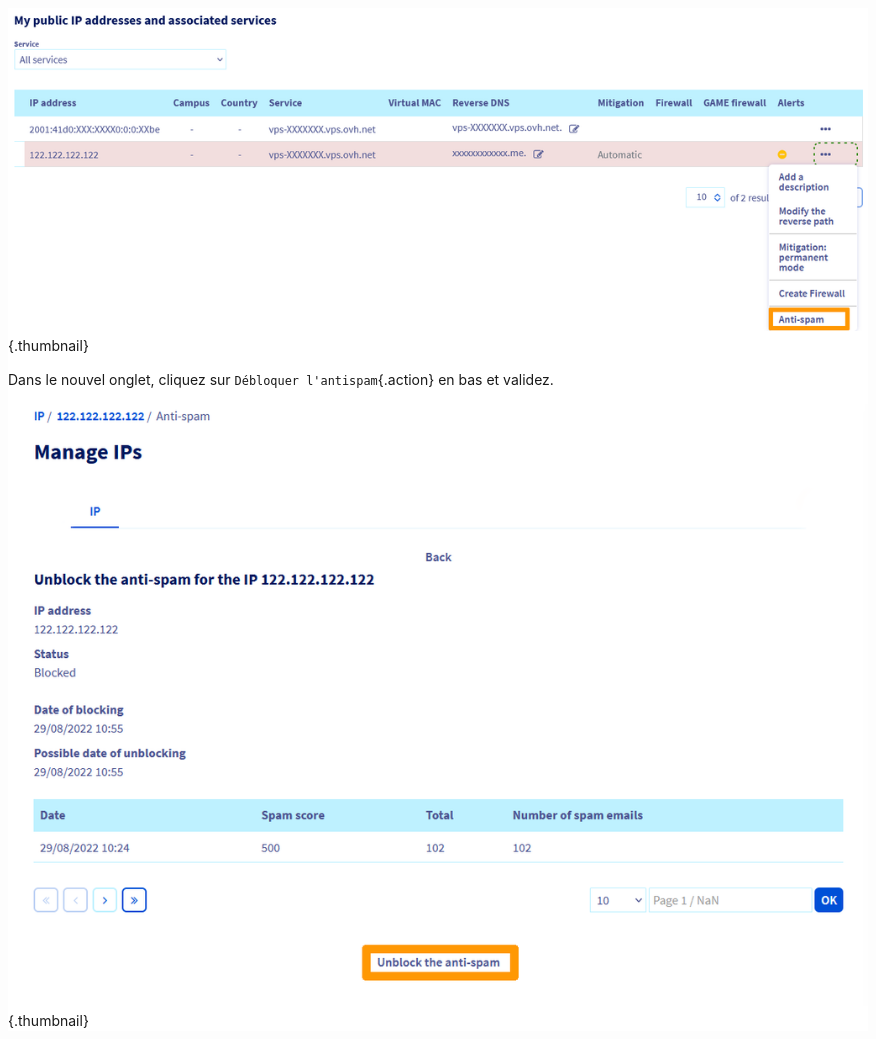 ![antispam](images/antispam.png){.thumbnail}

Dans le nouvel onglet, cliquez sur `Débloquer l'antispam`{.action} en bas et validez.

![Débloquer IP](images/unblockip.png){.thumbnail}
